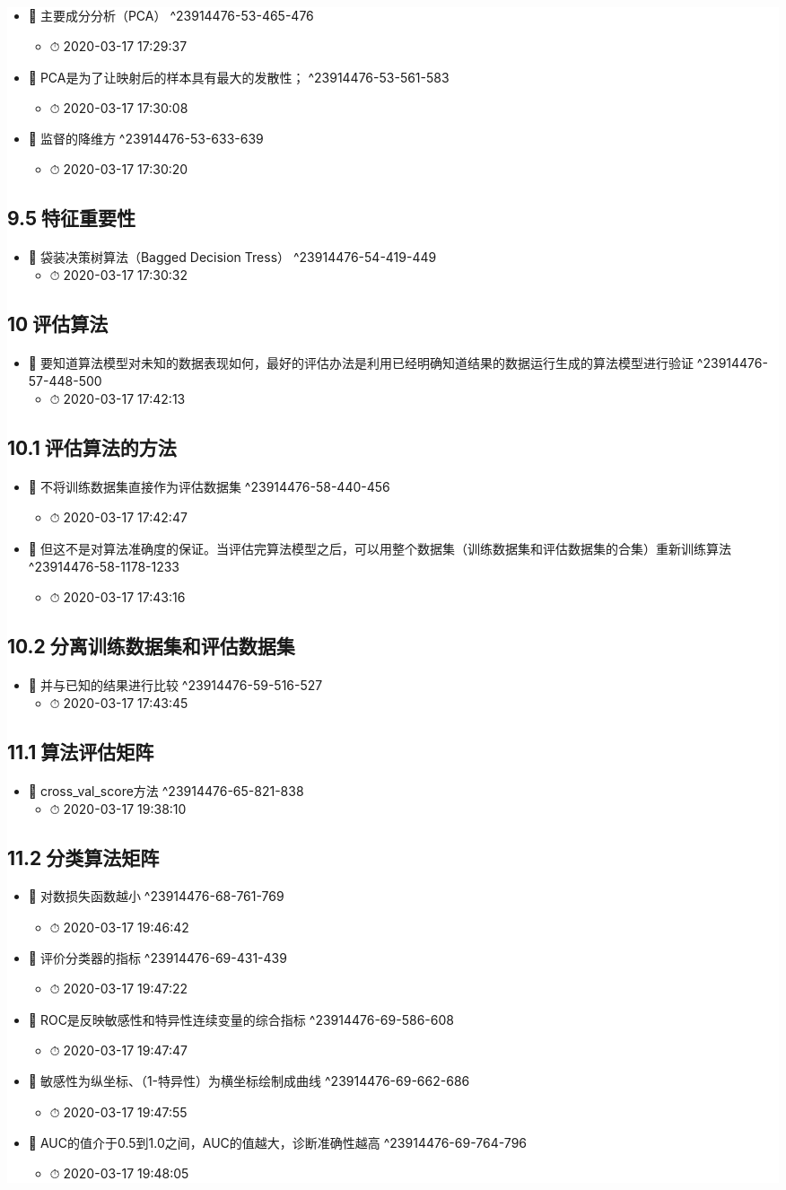 - 📌 主要成分分析（PCA） ^23914476-53-465-476
    - ⏱ 2020-03-17 17:29:37 

- 📌 PCA是为了让映射后的样本具有最大的发散性； ^23914476-53-561-583
    - ⏱ 2020-03-17 17:30:08 

- 📌 监督的降维方 ^23914476-53-633-639
    - ⏱ 2020-03-17 17:30:20 
## 9.5 特征重要性


- 📌 袋装决策树算法（Bagged Decision Tress） ^23914476-54-419-449
    - ⏱ 2020-03-17 17:30:32 
## 10 评估算法


- 📌 要知道算法模型对未知的数据表现如何，最好的评估办法是利用已经明确知道结果的数据运行生成的算法模型进行验证 ^23914476-57-448-500
    - ⏱ 2020-03-17 17:42:13 
## 10.1 评估算法的方法


- 📌 不将训练数据集直接作为评估数据集 ^23914476-58-440-456
    - ⏱ 2020-03-17 17:42:47 

- 📌 但这不是对算法准确度的保证。当评估完算法模型之后，可以用整个数据集（训练数据集和评估数据集的合集）重新训练算法 ^23914476-58-1178-1233
    - ⏱ 2020-03-17 17:43:16 
## 10.2 分离训练数据集和评估数据集


- 📌 并与已知的结果进行比较 ^23914476-59-516-527
    - ⏱ 2020-03-17 17:43:45 
## 11.1 算法评估矩阵


- 📌 cross_val_score方法 ^23914476-65-821-838
    - ⏱ 2020-03-17 19:38:10 
## 11.2 分类算法矩阵


- 📌 对数损失函数越小 ^23914476-68-761-769
    - ⏱ 2020-03-17 19:46:42 

- 📌 评价分类器的指标 ^23914476-69-431-439
    - ⏱ 2020-03-17 19:47:22 

- 📌 ROC是反映敏感性和特异性连续变量的综合指标 ^23914476-69-586-608
    - ⏱ 2020-03-17 19:47:47 

- 📌 敏感性为纵坐标、（1-特异性）为横坐标绘制成曲线 ^23914476-69-662-686
    - ⏱ 2020-03-17 19:47:55 

- 📌 AUC的值介于0.5到1.0之间，AUC的值越大，诊断准确性越高 ^23914476-69-764-796
    - ⏱ 2020-03-17 19:48:05 
